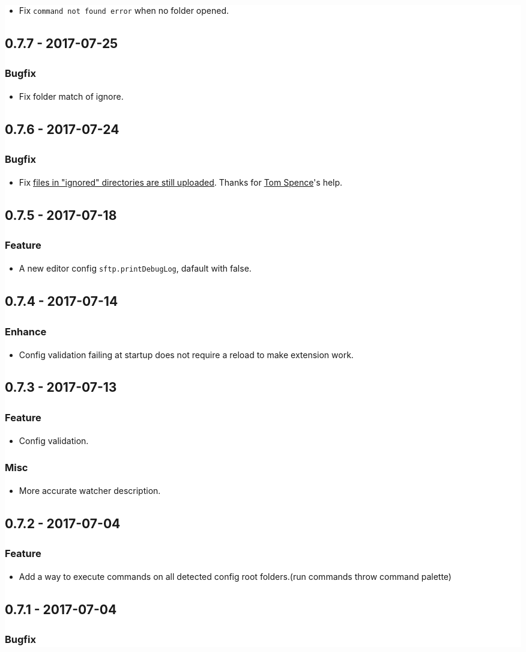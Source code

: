 - Fix `command not found error` when no folder opened.

## 0.7.7 - 2017-07-25

### Bugfix

- Fix folder match of ignore.

## 0.7.6 - 2017-07-24

### Bugfix

- Fix [files in "ignored" directories are still uploaded](https://github.com/liximomo/vscode-sftp/issues/15). Thanks for [Tom Spence](https://github.com/tomjaimz)'s help.

## 0.7.5 - 2017-07-18

### Feature

- A new editor config `sftp.printDebugLog`, dafault with false.

## 0.7.4 - 2017-07-14

### Enhance

- Config validation failing at startup does not require a reload to make extension work.

## 0.7.3 - 2017-07-13

### Feature

- Config validation.

### Misc

- More accurate watcher description.

## 0.7.2 - 2017-07-04

### Feature

- Add a way to execute commands on all detected config root folders.(run commands throw command palette)

## 0.7.1 - 2017-07-04

### Bugfix
